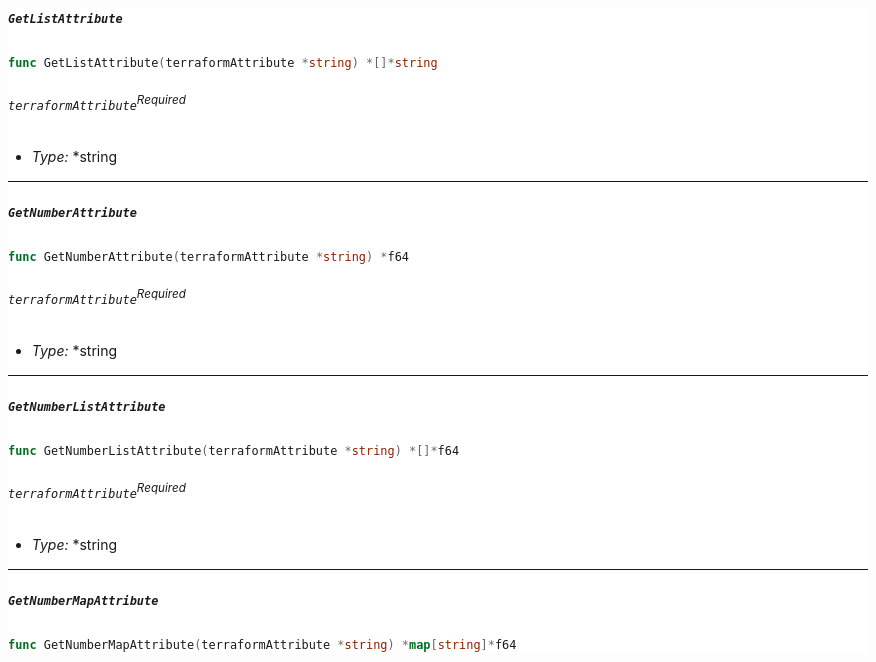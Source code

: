 
##### `GetListAttribute` <a name="GetListAttribute" id="rhizo-co-terraform-provider-oci.psqlBackup.PsqlBackupDbSystemDetailsOutputReference.getListAttribute"></a>

```go
func GetListAttribute(terraformAttribute *string) *[]*string
```

###### `terraformAttribute`<sup>Required</sup> <a name="terraformAttribute" id="rhizo-co-terraform-provider-oci.psqlBackup.PsqlBackupDbSystemDetailsOutputReference.getListAttribute.parameter.terraformAttribute"></a>

- *Type:* *string

---

##### `GetNumberAttribute` <a name="GetNumberAttribute" id="rhizo-co-terraform-provider-oci.psqlBackup.PsqlBackupDbSystemDetailsOutputReference.getNumberAttribute"></a>

```go
func GetNumberAttribute(terraformAttribute *string) *f64
```

###### `terraformAttribute`<sup>Required</sup> <a name="terraformAttribute" id="rhizo-co-terraform-provider-oci.psqlBackup.PsqlBackupDbSystemDetailsOutputReference.getNumberAttribute.parameter.terraformAttribute"></a>

- *Type:* *string

---

##### `GetNumberListAttribute` <a name="GetNumberListAttribute" id="rhizo-co-terraform-provider-oci.psqlBackup.PsqlBackupDbSystemDetailsOutputReference.getNumberListAttribute"></a>

```go
func GetNumberListAttribute(terraformAttribute *string) *[]*f64
```

###### `terraformAttribute`<sup>Required</sup> <a name="terraformAttribute" id="rhizo-co-terraform-provider-oci.psqlBackup.PsqlBackupDbSystemDetailsOutputReference.getNumberListAttribute.parameter.terraformAttribute"></a>

- *Type:* *string

---

##### `GetNumberMapAttribute` <a name="GetNumberMapAttribute" id="rhizo-co-terraform-provider-oci.psqlBackup.PsqlBackupDbSystemDetailsOutputReference.getNumberMapAttribute"></a>

```go
func GetNumberMapAttribute(terraformAttribute *string) *map[string]*f64
```
